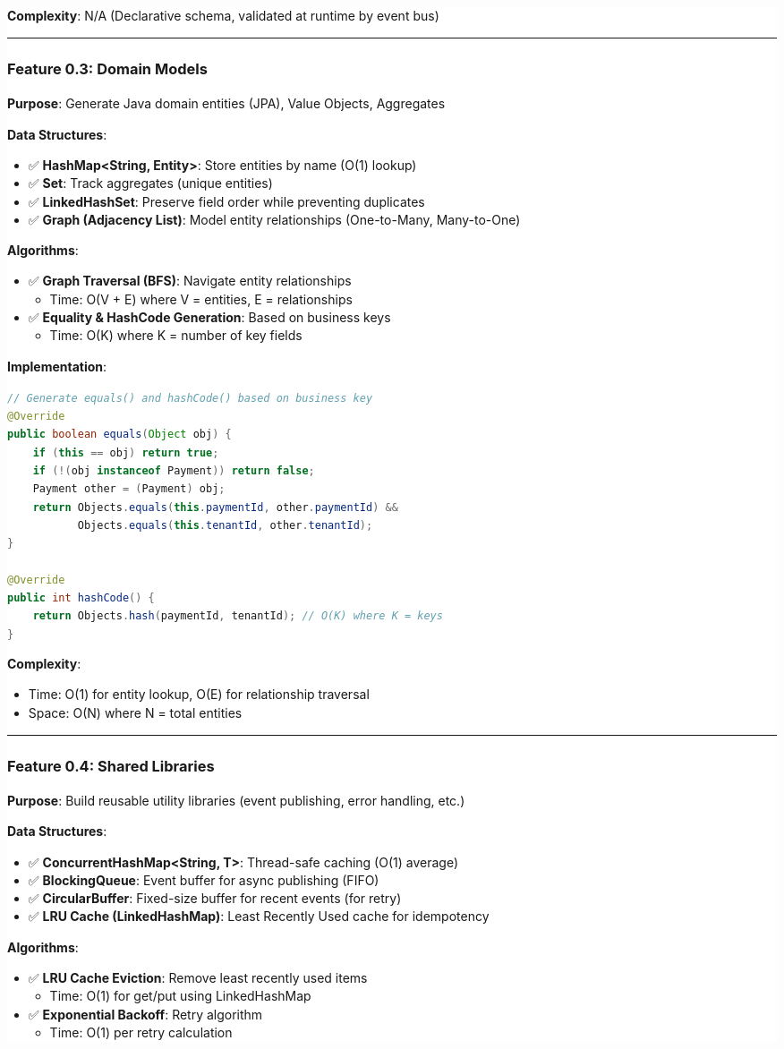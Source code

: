 **Complexity**: N/A (Declarative schema, validated at runtime by event bus)

---

### Feature 0.3: Domain Models

**Purpose**: Generate Java domain entities (JPA), Value Objects, Aggregates

**Data Structures**:
- ✅ **HashMap<String, Entity>**: Store entities by name (O(1) lookup)
- ✅ **Set<Entity>**: Track aggregates (unique entities)
- ✅ **LinkedHashSet<Field>**: Preserve field order while preventing duplicates
- ✅ **Graph (Adjacency List)**: Model entity relationships (One-to-Many, Many-to-One)

**Algorithms**:
- ✅ **Graph Traversal (BFS)**: Navigate entity relationships
  - Time: O(V + E) where V = entities, E = relationships
- ✅ **Equality & HashCode Generation**: Based on business keys
  - Time: O(K) where K = number of key fields

**Implementation**:
```java
// Generate equals() and hashCode() based on business key
@Override
public boolean equals(Object obj) {
    if (this == obj) return true;
    if (!(obj instanceof Payment)) return false;
    Payment other = (Payment) obj;
    return Objects.equals(this.paymentId, other.paymentId) &&
           Objects.equals(this.tenantId, other.tenantId);
}

@Override
public int hashCode() {
    return Objects.hash(paymentId, tenantId); // O(K) where K = keys
}
```

**Complexity**:
- Time: O(1) for entity lookup, O(E) for relationship traversal
- Space: O(N) where N = total entities

---

### Feature 0.4: Shared Libraries

**Purpose**: Build reusable utility libraries (event publishing, error handling, etc.)

**Data Structures**:
- ✅ **ConcurrentHashMap<String, T>**: Thread-safe caching (O(1) average)
- ✅ **BlockingQueue<Event>**: Event buffer for async publishing (FIFO)
- ✅ **CircularBuffer**: Fixed-size buffer for recent events (for retry)
- ✅ **LRU Cache (LinkedHashMap)**: Least Recently Used cache for idempotency

**Algorithms**:
- ✅ **LRU Cache Eviction**: Remove least recently used items
  - Time: O(1) for get/put using LinkedHashMap
- ✅ **Exponential Backoff**: Retry algorithm
  - Time: O(1) per retry calculation
